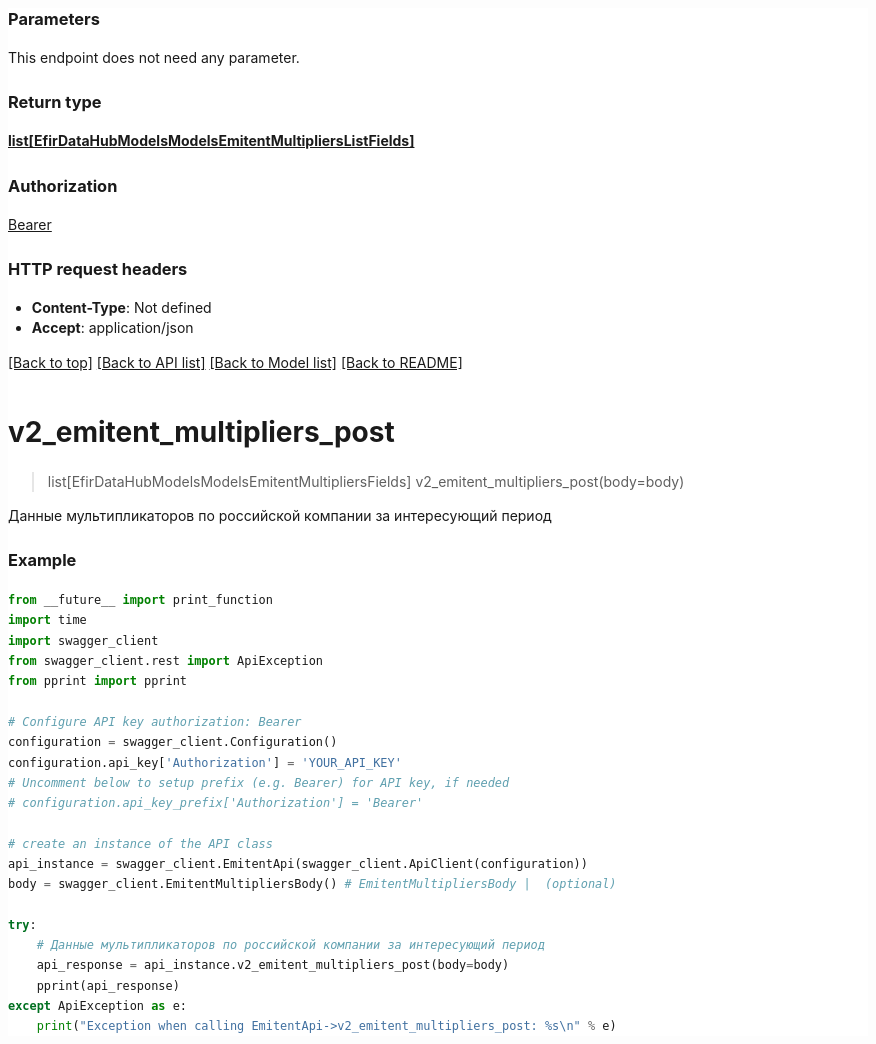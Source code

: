 ### Parameters
This endpoint does not need any parameter.

### Return type

[**list[EfirDataHubModelsModelsEmitentMultipliersListFields]**](EfirDataHubModelsModelsEmitentMultipliersListFields.md)

### Authorization

[Bearer](../README.md#Bearer)

### HTTP request headers

 - **Content-Type**: Not defined
 - **Accept**: application/json

[[Back to top]](#) [[Back to API list]](../README.md#documentation-for-api-endpoints) [[Back to Model list]](../README.md#documentation-for-models) [[Back to README]](../README.md)

# **v2_emitent_multipliers_post**
> list[EfirDataHubModelsModelsEmitentMultipliersFields] v2_emitent_multipliers_post(body=body)

Данные мультипликаторов по российской компании за интересующий период

### Example
```python
from __future__ import print_function
import time
import swagger_client
from swagger_client.rest import ApiException
from pprint import pprint

# Configure API key authorization: Bearer
configuration = swagger_client.Configuration()
configuration.api_key['Authorization'] = 'YOUR_API_KEY'
# Uncomment below to setup prefix (e.g. Bearer) for API key, if needed
# configuration.api_key_prefix['Authorization'] = 'Bearer'

# create an instance of the API class
api_instance = swagger_client.EmitentApi(swagger_client.ApiClient(configuration))
body = swagger_client.EmitentMultipliersBody() # EmitentMultipliersBody |  (optional)

try:
    # Данные мультипликаторов по российской компании за интересующий период
    api_response = api_instance.v2_emitent_multipliers_post(body=body)
    pprint(api_response)
except ApiException as e:
    print("Exception when calling EmitentApi->v2_emitent_multipliers_post: %s\n" % e)
```
